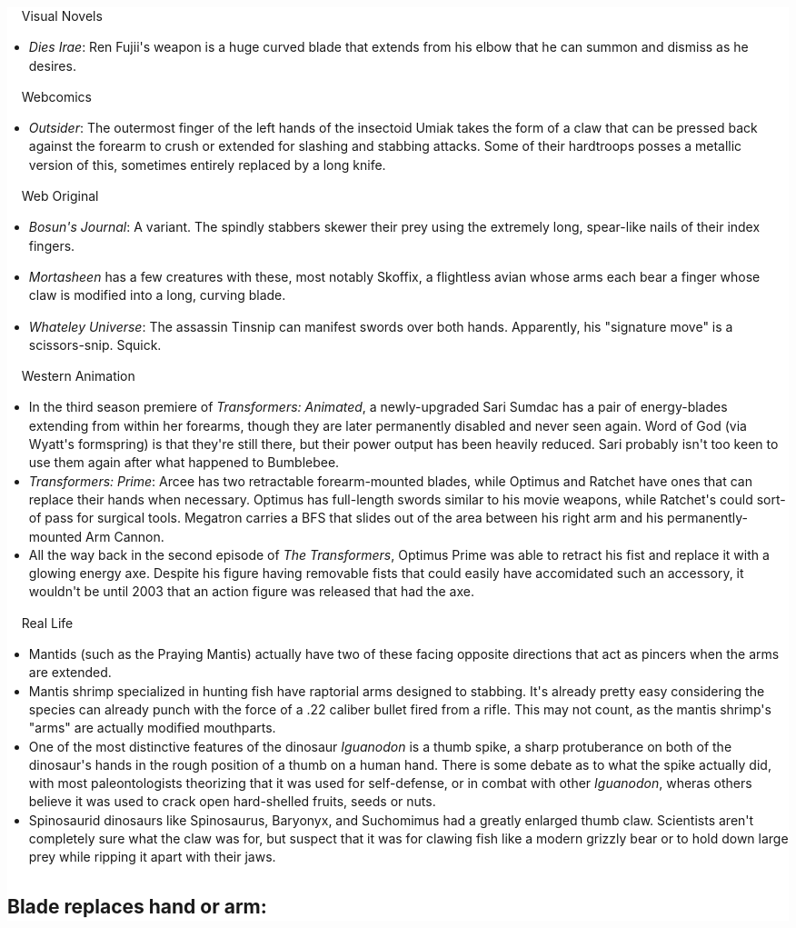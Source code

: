     Visual Novels 

-   _Dies Irae_: Ren Fujii's weapon is a huge curved blade that extends from his elbow that he can summon and dismiss as he desires.

    Webcomics 

-   _Outsider_: The outermost finger of the left hands of the insectoid Umiak takes the form of a claw that can be pressed back against the forearm to crush or extended for slashing and stabbing attacks. Some of their hardtroops posses a metallic version of this, sometimes entirely replaced by a long knife.

    Web Original 

-   _Bosun's Journal_: A variant. The spindly stabbers skewer their prey using the extremely long, spear-like nails of their index fingers.
-   _Mortasheen_ has a few creatures with these, most notably Skoffix, a flightless avian whose arms each bear a finger whose claw is modified into a long, curving blade.

-   _Whateley Universe_: The assassin Tinsnip can manifest swords over both hands. Apparently, his "signature move" is a scissors-snip. Squick.

    Western Animation 

-   In the third season premiere of _Transformers: Animated_, a newly-upgraded Sari Sumdac has a pair of energy-blades extending from within her forearms, though they are later permanently disabled and never seen again. Word of God (via Wyatt's formspring) is that they're still there, but their power output has been heavily reduced. Sari probably isn't too keen to use them again after what happened to Bumblebee.
-   _Transformers: Prime_: Arcee has two retractable forearm-mounted blades, while Optimus and Ratchet have ones that can replace their hands when necessary. Optimus has full-length swords similar to his movie weapons, while Ratchet's could sort-of pass for surgical tools. Megatron carries a BFS that slides out of the area between his right arm and his permanently-mounted Arm Cannon.
-   All the way back in the second episode of _The Transformers_, Optimus Prime was able to retract his fist and replace it with a glowing energy axe. Despite his figure having removable fists that could easily have accomidated such an accessory, it wouldn't be until 2003 that an action figure was released that had the axe.

    Real Life 

-   Mantids (such as the Praying Mantis) actually have two of these facing opposite directions that act as pincers when the arms are extended.
-   Mantis shrimp specialized in hunting fish have raptorial arms designed to stabbing. It's already pretty easy considering the species can already punch with the force of a .22 caliber bullet fired from a rifle. This may not count, as the mantis shrimp's "arms" are actually modified mouthparts.
-   One of the most distinctive features of the dinosaur _Iguanodon_ is a thumb spike, a sharp protuberance on both of the dinosaur's hands in the rough position of a thumb on a human hand. There is some debate as to what the spike actually did, with most paleontologists theorizing that it was used for self-defense, or in combat with other _Iguanodon_, wheras others believe it was used to crack open hard-shelled fruits, seeds or nuts.
-   Spinosaurid dinosaurs like Spinosaurus, Baryonyx, and Suchomimus had a greatly enlarged thumb claw. Scientists aren't completely sure what the claw was for, but suspect that it was for clawing fish like a modern grizzly bear or to hold down large prey while ripping it apart with their jaws.

## Blade replaces hand or arm:
